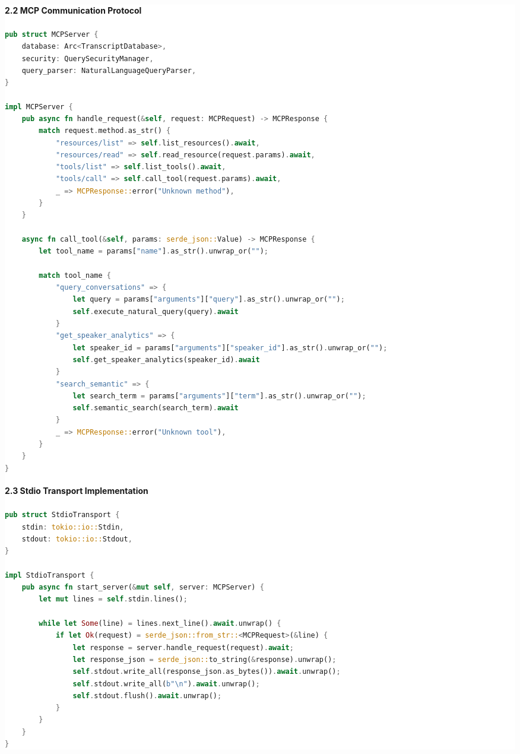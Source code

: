 #### 2.2 MCP Communication Protocol
```rust
pub struct MCPServer {
    database: Arc<TranscriptDatabase>,
    security: QuerySecurityManager,
    query_parser: NaturalLanguageQueryParser,
}

impl MCPServer {
    pub async fn handle_request(&self, request: MCPRequest) -> MCPResponse {
        match request.method.as_str() {
            "resources/list" => self.list_resources().await,
            "resources/read" => self.read_resource(request.params).await,
            "tools/list" => self.list_tools().await,
            "tools/call" => self.call_tool(request.params).await,
            _ => MCPResponse::error("Unknown method"),
        }
    }
    
    async fn call_tool(&self, params: serde_json::Value) -> MCPResponse {
        let tool_name = params["name"].as_str().unwrap_or("");
        
        match tool_name {
            "query_conversations" => {
                let query = params["arguments"]["query"].as_str().unwrap_or("");
                self.execute_natural_query(query).await
            }
            "get_speaker_analytics" => {
                let speaker_id = params["arguments"]["speaker_id"].as_str().unwrap_or("");
                self.get_speaker_analytics(speaker_id).await
            }
            "search_semantic" => {
                let search_term = params["arguments"]["term"].as_str().unwrap_or("");
                self.semantic_search(search_term).await
            }
            _ => MCPResponse::error("Unknown tool"),
        }
    }
}
```

#### 2.3 Stdio Transport Implementation
```rust
pub struct StdioTransport {
    stdin: tokio::io::Stdin,
    stdout: tokio::io::Stdout,
}

impl StdioTransport {
    pub async fn start_server(&mut self, server: MCPServer) {
        let mut lines = self.stdin.lines();
        
        while let Some(line) = lines.next_line().await.unwrap() {
            if let Ok(request) = serde_json::from_str::<MCPRequest>(&line) {
                let response = server.handle_request(request).await;
                let response_json = serde_json::to_string(&response).unwrap();
                self.stdout.write_all(response_json.as_bytes()).await.unwrap();
                self.stdout.write_all(b"\n").await.unwrap();
                self.stdout.flush().await.unwrap();
            }
        }
    }
}
```